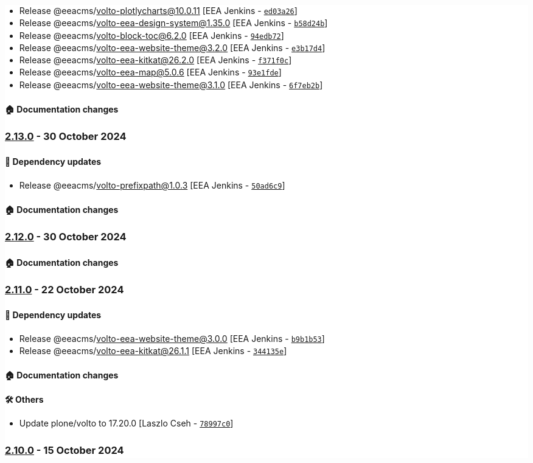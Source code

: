 - Release @eeacms/volto-plotlycharts@10.0.11 [EEA Jenkins - [`ed03a26`](https://github.com/eea/freshwater-frontend/commit/ed03a263d7bf8ece62c2b08b4842e02df178caac)]
- Release @eeacms/volto-eea-design-system@1.35.0 [EEA Jenkins - [`b58d24b`](https://github.com/eea/freshwater-frontend/commit/b58d24b418b50938d1b88200fdac4d4e60f59c4f)]
- Release @eeacms/volto-block-toc@6.2.0 [EEA Jenkins - [`94edb72`](https://github.com/eea/freshwater-frontend/commit/94edb721d52116de738e77f0dbc0f1de66f71e09)]
- Release @eeacms/volto-eea-website-theme@3.2.0 [EEA Jenkins - [`e3b17d4`](https://github.com/eea/freshwater-frontend/commit/e3b17d4cbcdbdd8b1e1f52b729f0b69ad8611f35)]
- Release @eeacms/volto-eea-kitkat@26.2.0 [EEA Jenkins - [`f371f0c`](https://github.com/eea/freshwater-frontend/commit/f371f0c259a1e3d901712dcddf22bc679b0386c1)]
- Release @eeacms/volto-eea-map@5.0.6 [EEA Jenkins - [`93e1fde`](https://github.com/eea/freshwater-frontend/commit/93e1fde103f49256fb5c4399a9604db89de00e20)]
- Release @eeacms/volto-eea-website-theme@3.1.0 [EEA Jenkins - [`6f7eb2b`](https://github.com/eea/freshwater-frontend/commit/6f7eb2b14fa3c7c824b202f6e1b3d3ecd6d0535a)]

#### :house: Documentation changes


### [2.13.0](https://github.com/eea/freshwater-frontend/compare/2.12.0...2.13.0) - 30 October 2024

#### :rocket: Dependency updates

- Release @eeacms/volto-prefixpath@1.0.3 [EEA Jenkins - [`50ad6c9`](https://github.com/eea/freshwater-frontend/commit/50ad6c93326fc5485525433512cec2e41414718b)]

#### :house: Documentation changes


### [2.12.0](https://github.com/eea/freshwater-frontend/compare/2.11.0...2.12.0) - 30 October 2024

#### :house: Documentation changes


### [2.11.0](https://github.com/eea/freshwater-frontend/compare/2.10.0...2.11.0) - 22 October 2024

#### :rocket: Dependency updates

- Release @eeacms/volto-eea-website-theme@3.0.0 [EEA Jenkins - [`b9b1b53`](https://github.com/eea/freshwater-frontend/commit/b9b1b53ba92e8b7d2c4c11a7c9596495365e20cc)]
- Release @eeacms/volto-eea-kitkat@26.1.1 [EEA Jenkins - [`344135e`](https://github.com/eea/freshwater-frontend/commit/344135e5fb07bb68043fdabfc9884159cffd6f93)]

#### :house: Documentation changes


#### :hammer_and_wrench: Others

- Update plone/volto to 17.20.0 [Laszlo Cseh - [`78997c0`](https://github.com/eea/freshwater-frontend/commit/78997c0754c1adf0aa936a4d4f1c8d8ffb26b269)]
### [2.10.0](https://github.com/eea/freshwater-frontend/compare/2.9.0...2.10.0) - 15 October 2024
